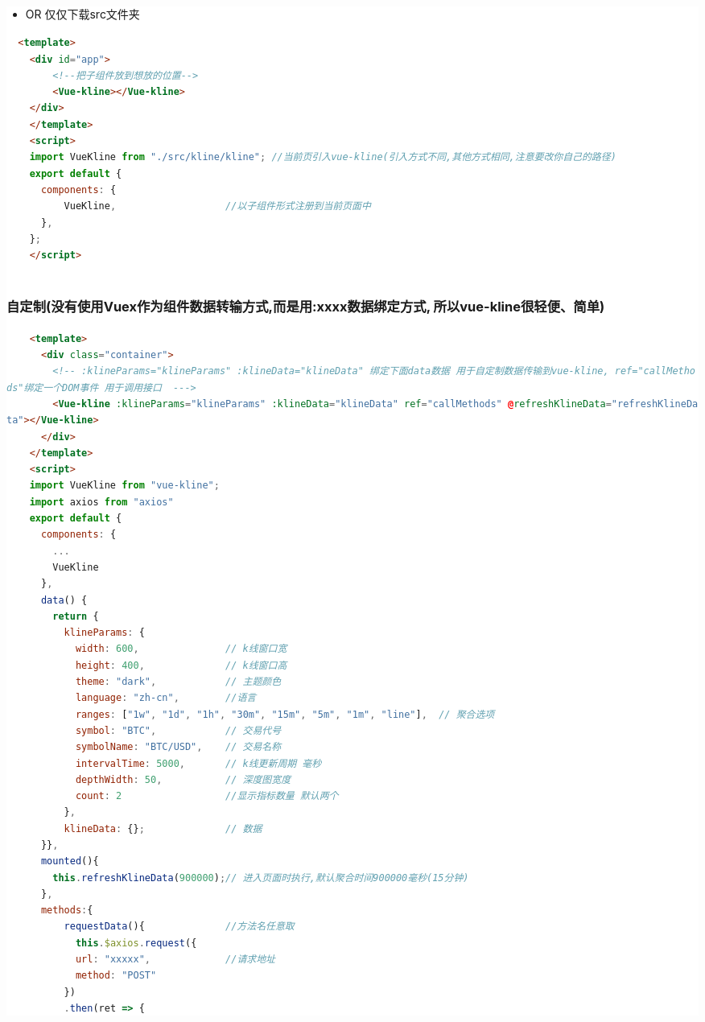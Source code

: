 * OR 仅仅下载src文件夹
```html
  <template>
    <div id="app">
        <!--把子组件放到想放的位置-->
        <Vue-kline></Vue-kline>
    </div>
    </template>
    <script>
    import VueKline from "./src/kline/kline"; //当前页引入vue-kline(引入方式不同,其他方式相同,注意要改你自己的路径)
    export default {
      components: {
          VueKline,                   //以子组件形式注册到当前页面中
      },
    };
    </script>
  
```

### 自定制(没有使用Vuex作为组件数据转输方式,而是用:xxxx数据绑定方式, 所以vue-kline很轻便、简单)
```html
    <template>
      <div class="container">
        <!-- :klineParams="klineParams" :klineData="klineData" 绑定下面data数据 用于自定制数据传输到vue-kline, ref="callMethods"绑定一个DOM事件 用于调用接口  --->
        <Vue-kline :klineParams="klineParams" :klineData="klineData" ref="callMethods" @refreshKlineData="refreshKlineData"></Vue-kline>
      </div>
    </template>
    <script>
    import VueKline from "vue-kline";
    import axios from "axios"
    export default {
      components: {
        ...
        VueKline
      },
      data() {
        return {
          klineParams: {
            width: 600,               // k线窗口宽
            height: 400,              // k线窗口高
            theme: "dark",            // 主题颜色
            language: "zh-cn",        //语言
            ranges: ["1w", "1d", "1h", "30m", "15m", "5m", "1m", "line"],  // 聚合选项
            symbol: "BTC",            // 交易代号
            symbolName: "BTC/USD",    // 交易名称
            intervalTime: 5000,       // k线更新周期 毫秒
            depthWidth: 50,           // 深度图宽度
            count: 2                  //显示指标数量 默认两个  
          },
          klineData: {};              // 数据
      }},
      mounted(){
        this.refreshKlineData(900000);// 进入页面时执行,默认聚合时间900000毫秒(15分钟)     
      },
      methods:{                       
          requestData(){              //方法名任意取 
            this.$axios.request({
            url: "xxxxx",             //请求地址  
            method: "POST"
          })
          .then(ret => {
```